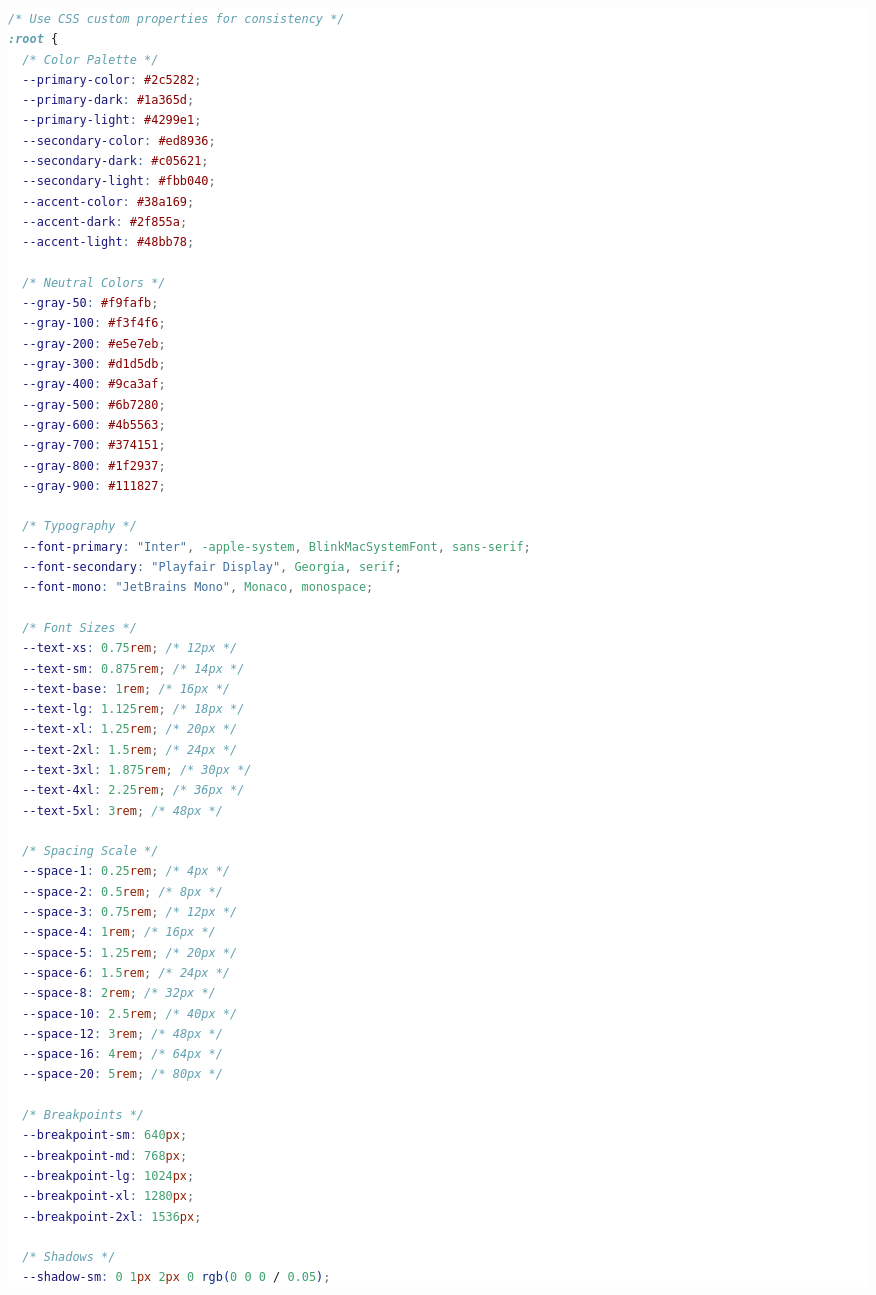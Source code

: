 ```css
/* Use CSS custom properties for consistency */
:root {
  /* Color Palette */
  --primary-color: #2c5282;
  --primary-dark: #1a365d;
  --primary-light: #4299e1;
  --secondary-color: #ed8936;
  --secondary-dark: #c05621;
  --secondary-light: #fbb040;
  --accent-color: #38a169;
  --accent-dark: #2f855a;
  --accent-light: #48bb78;

  /* Neutral Colors */
  --gray-50: #f9fafb;
  --gray-100: #f3f4f6;
  --gray-200: #e5e7eb;
  --gray-300: #d1d5db;
  --gray-400: #9ca3af;
  --gray-500: #6b7280;
  --gray-600: #4b5563;
  --gray-700: #374151;
  --gray-800: #1f2937;
  --gray-900: #111827;

  /* Typography */
  --font-primary: "Inter", -apple-system, BlinkMacSystemFont, sans-serif;
  --font-secondary: "Playfair Display", Georgia, serif;
  --font-mono: "JetBrains Mono", Monaco, monospace;

  /* Font Sizes */
  --text-xs: 0.75rem; /* 12px */
  --text-sm: 0.875rem; /* 14px */
  --text-base: 1rem; /* 16px */
  --text-lg: 1.125rem; /* 18px */
  --text-xl: 1.25rem; /* 20px */
  --text-2xl: 1.5rem; /* 24px */
  --text-3xl: 1.875rem; /* 30px */
  --text-4xl: 2.25rem; /* 36px */
  --text-5xl: 3rem; /* 48px */

  /* Spacing Scale */
  --space-1: 0.25rem; /* 4px */
  --space-2: 0.5rem; /* 8px */
  --space-3: 0.75rem; /* 12px */
  --space-4: 1rem; /* 16px */
  --space-5: 1.25rem; /* 20px */
  --space-6: 1.5rem; /* 24px */
  --space-8: 2rem; /* 32px */
  --space-10: 2.5rem; /* 40px */
  --space-12: 3rem; /* 48px */
  --space-16: 4rem; /* 64px */
  --space-20: 5rem; /* 80px */

  /* Breakpoints */
  --breakpoint-sm: 640px;
  --breakpoint-md: 768px;
  --breakpoint-lg: 1024px;
  --breakpoint-xl: 1280px;
  --breakpoint-2xl: 1536px;

  /* Shadows */
  --shadow-sm: 0 1px 2px 0 rgb(0 0 0 / 0.05);
```